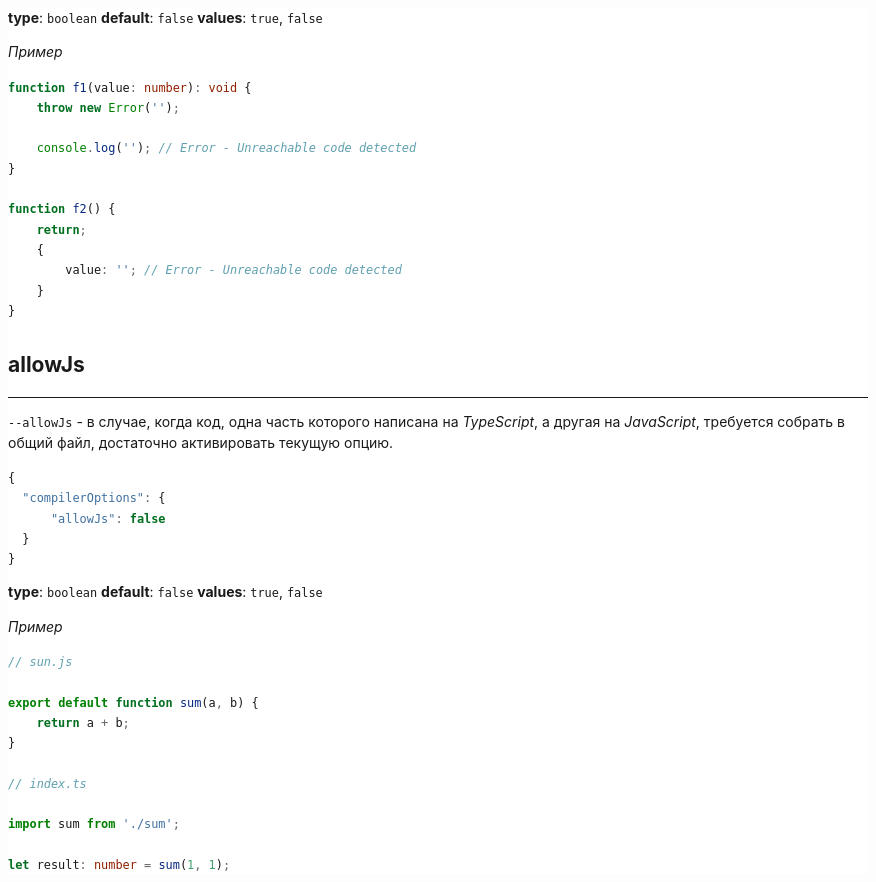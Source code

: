 **type**: `boolean`
**default**: `false`
**values**: `true`, `false`

_Пример_

```typescript
function f1(value: number): void {
    throw new Error('');

    console.log(''); // Error - Unreachable code detected
}

function f2() {
    return;
    {
        value: ''; // Error - Unreachable code detected
    }
}
```

## allowJs

---

`--allowJs` - в случае, когда код, одна часть которого написана на _TypeScript_, а другая на _JavaScript_, требуется собрать в общий файл, достаточно активировать текущую опцию.

```typescript
{
  "compilerOptions": {
      "allowJs": false
  }
}
```

**type**: `boolean`
**default**: `false`
**values**: `true`, `false`

_Пример_

```typescript
// sun.js

export default function sum(a, b) {
    return a + b;
}

// index.ts

import sum from './sum';

let result: number = sum(1, 1);
```
